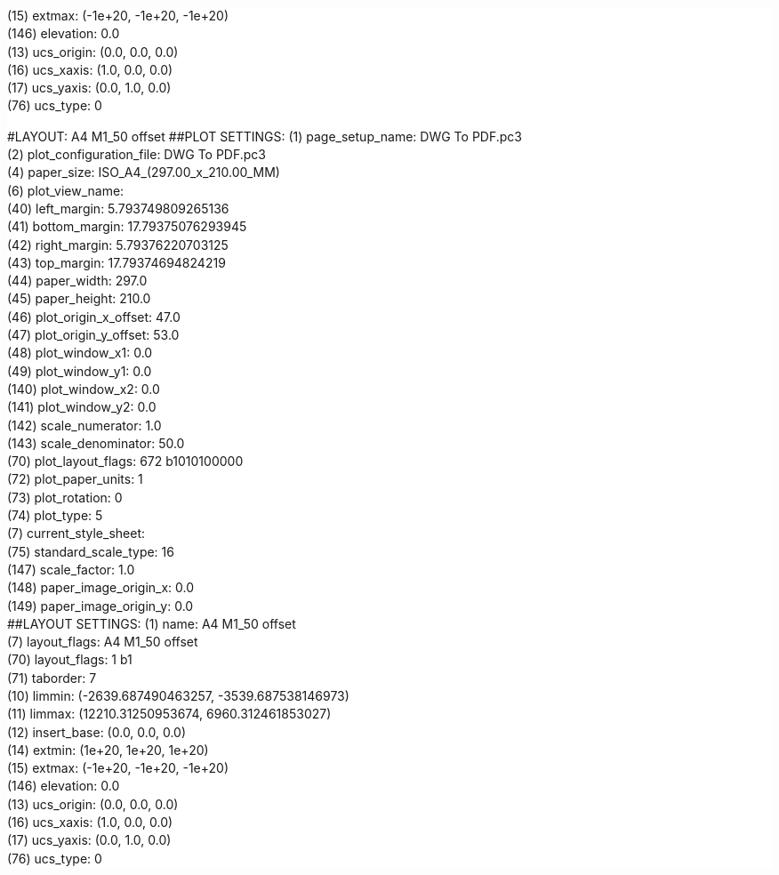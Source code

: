 (15) extmax: (-1e+20, -1e+20, -1e+20)  
(146) elevation: 0.0  
(13) ucs_origin: (0.0, 0.0, 0.0)  
(16) ucs_xaxis: (1.0, 0.0, 0.0)  
(17) ucs_yaxis: (0.0, 1.0, 0.0)  
(76) ucs_type: 0

#LAYOUT: A4 M1_50 offset
##PLOT SETTINGS:
(1) page_setup_name: DWG To PDF.pc3  
(2) plot_configuration_file: DWG To PDF.pc3  
(4) paper_size: ISO_A4_(297.00_x_210.00_MM)  
(6) plot_view_name:   
(40) left_margin: 5.793749809265136  
(41) bottom_margin: 17.79375076293945  
(42) right_margin: 5.79376220703125  
(43) top_margin: 17.79374694824219  
(44) paper_width: 297.0  
(45) paper_height: 210.0  
(46) plot_origin_x_offset: 47.0  
(47) plot_origin_y_offset: 53.0  
(48) plot_window_x1: 0.0  
(49) plot_window_y1: 0.0  
(140) plot_window_x2: 0.0  
(141) plot_window_y2: 0.0  
(142) scale_numerator: 1.0  
(143) scale_denominator: 50.0  
(70) plot_layout_flags: 672 b1010100000  
(72) plot_paper_units: 1  
(73) plot_rotation: 0  
(74) plot_type: 5  
(7) current_style_sheet:   
(75) standard_scale_type: 16  
(147) scale_factor: 1.0  
(148) paper_image_origin_x: 0.0  
(149) paper_image_origin_y: 0.0  
##LAYOUT SETTINGS:
(1) name: A4 M1_50 offset  
(7) layout_flags: A4 M1_50 offset  
(70) layout_flags: 1 b1  
(71) taborder: 7  
(10) limmin: (-2639.687490463257, -3539.687538146973)  
(11) limmax: (12210.31250953674, 6960.312461853027)  
(12) insert_base: (0.0, 0.0, 0.0)  
(14) extmin: (1e+20, 1e+20, 1e+20)  
(15) extmax: (-1e+20, -1e+20, -1e+20)  
(146) elevation: 0.0  
(13) ucs_origin: (0.0, 0.0, 0.0)  
(16) ucs_xaxis: (1.0, 0.0, 0.0)  
(17) ucs_yaxis: (0.0, 1.0, 0.0)  
(76) ucs_type: 0
